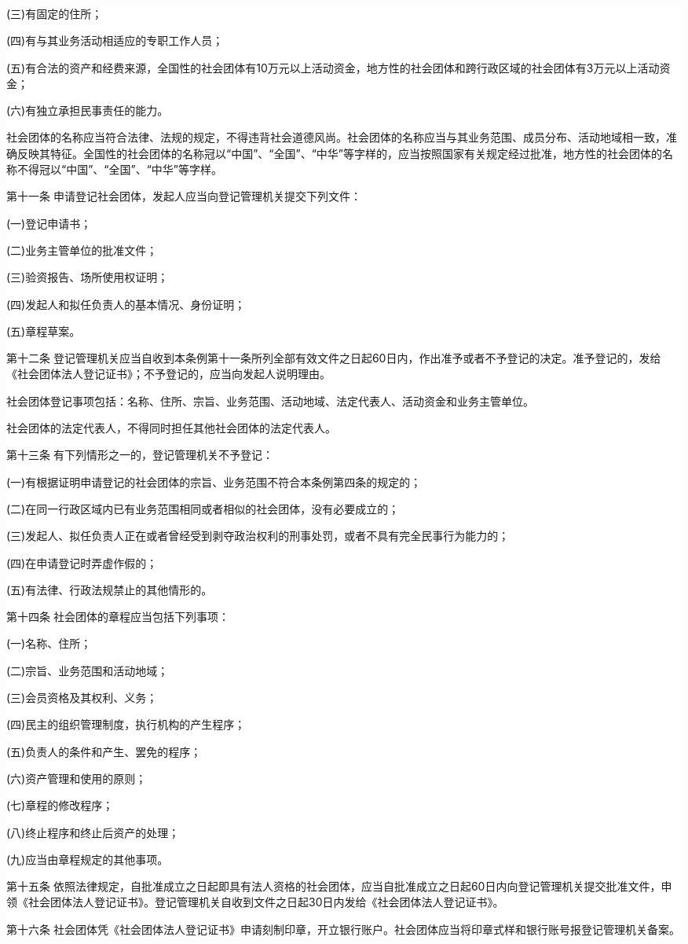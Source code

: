 (三)有固定的住所；

(四)有与其业务活动相适应的专职工作人员；

(五)有合法的资产和经费来源，全国性的社会团体有10万元以上活动资金，地方性的社会团体和跨行政区域的社会团体有3万元以上活动资金；

(六)有独立承担民事责任的能力。

社会团体的名称应当符合法律、法规的规定，不得违背社会道德风尚。社会团体的名称应当与其业务范围、成员分布、活动地域相一致，准确反映其特征。全国性的社会团体的名称冠以“中国”、“全国”、“中华”等字样的，应当按照国家有关规定经过批准，地方性的社会团体的名称不得冠以“中国”、“全国”、“中华”等字样。

第十一条 申请登记社会团体，发起人应当向登记管理机关提交下列文件：

(一)登记申请书；

(二)业务主管单位的批准文件；

(三)验资报告、场所使用权证明；

(四)发起人和拟任负责人的基本情况、身份证明；

(五)章程草案。

第十二条 登记管理机关应当自收到本条例第十一条所列全部有效文件之日起60日内，作出准予或者不予登记的决定。准予登记的，发给《社会团体法人登记证书》；不予登记的，应当向发起人说明理由。

社会团体登记事项包括：名称、住所、宗旨、业务范围、活动地域、法定代表人、活动资金和业务主管单位。

社会团体的法定代表人，不得同时担任其他社会团体的法定代表人。

第十三条 有下列情形之一的，登记管理机关不予登记：

(一)有根据证明申请登记的社会团体的宗旨、业务范围不符合本条例第四条的规定的；

(二)在同一行政区域内已有业务范围相同或者相似的社会团体，没有必要成立的；

(三)发起人、拟任负责人正在或者曾经受到剥夺政治权利的刑事处罚，或者不具有完全民事行为能力的；

(四)在申请登记时弄虚作假的；

(五)有法律、行政法规禁止的其他情形的。

第十四条 社会团体的章程应当包括下列事项：

(一)名称、住所；

(二)宗旨、业务范围和活动地域；

(三)会员资格及其权利、义务；

(四)民主的组织管理制度，执行机构的产生程序；

(五)负责人的条件和产生、罢免的程序；

(六)资产管理和使用的原则；

(七)章程的修改程序；

(八)终止程序和终止后资产的处理；

(九)应当由章程规定的其他事项。

第十五条 依照法律规定，自批准成立之日起即具有法人资格的社会团体，应当自批准成立之日起60日内向登记管理机关提交批准文件，申领《社会团体法人登记证书》。登记管理机关自收到文件之日起30日内发给《社会团体法人登记证书》。

第十六条 社会团体凭《社会团体法人登记证书》申请刻制印章，开立银行账户。社会团体应当将印章式样和银行账号报登记管理机关备案。
